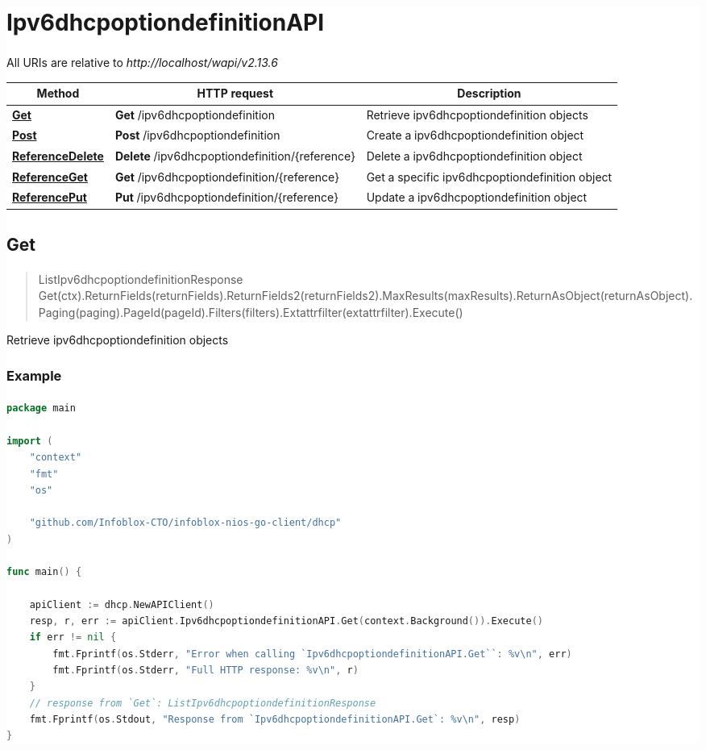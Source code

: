 # Ipv6dhcpoptiondefinitionAPI

All URIs are relative to *http://localhost/wapi/v2.13.6*

Method | HTTP request | Description
------------- | ------------- | -------------
[**Get**](Ipv6dhcpoptiondefinitionAPI.md#Get) | **Get** /ipv6dhcpoptiondefinition | Retrieve ipv6dhcpoptiondefinition objects
[**Post**](Ipv6dhcpoptiondefinitionAPI.md#Post) | **Post** /ipv6dhcpoptiondefinition | Create a ipv6dhcpoptiondefinition object
[**ReferenceDelete**](Ipv6dhcpoptiondefinitionAPI.md#ReferenceDelete) | **Delete** /ipv6dhcpoptiondefinition/{reference} | Delete a ipv6dhcpoptiondefinition object
[**ReferenceGet**](Ipv6dhcpoptiondefinitionAPI.md#ReferenceGet) | **Get** /ipv6dhcpoptiondefinition/{reference} | Get a specific ipv6dhcpoptiondefinition object
[**ReferencePut**](Ipv6dhcpoptiondefinitionAPI.md#ReferencePut) | **Put** /ipv6dhcpoptiondefinition/{reference} | Update a ipv6dhcpoptiondefinition object



## Get

> ListIpv6dhcpoptiondefinitionResponse Get(ctx).ReturnFields(returnFields).ReturnFields2(returnFields2).MaxResults(maxResults).ReturnAsObject(returnAsObject).Paging(paging).PageId(pageId).Filters(filters).Extattrfilter(extattrfilter).Execute()

Retrieve ipv6dhcpoptiondefinition objects



### Example

```go
package main

import (
	"context"
	"fmt"
	"os"

	"github.com/Infoblox-CTO/infoblox-nios-go-client/dhcp"
)

func main() {

	apiClient := dhcp.NewAPIClient()
	resp, r, err := apiClient.Ipv6dhcpoptiondefinitionAPI.Get(context.Background()).Execute()
	if err != nil {
		fmt.Fprintf(os.Stderr, "Error when calling `Ipv6dhcpoptiondefinitionAPI.Get``: %v\n", err)
		fmt.Fprintf(os.Stderr, "Full HTTP response: %v\n", r)
	}
	// response from `Get`: ListIpv6dhcpoptiondefinitionResponse
	fmt.Fprintf(os.Stdout, "Response from `Ipv6dhcpoptiondefinitionAPI.Get`: %v\n", resp)
}
```
